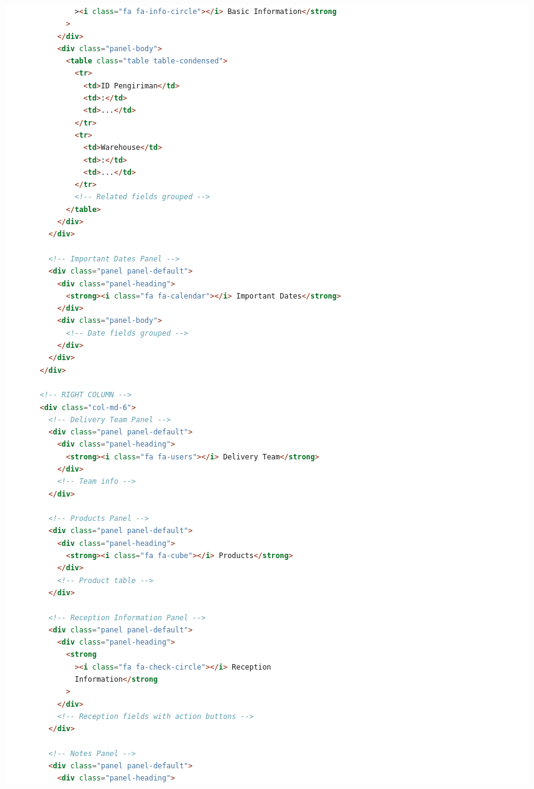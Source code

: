 ```html
                ><i class="fa fa-info-circle"></i> Basic Information</strong
              >
            </div>
            <div class="panel-body">
              <table class="table table-condensed">
                <tr>
                  <td>ID Pengiriman</td>
                  <td>:</td>
                  <td>...</td>
                </tr>
                <tr>
                  <td>Warehouse</td>
                  <td>:</td>
                  <td>...</td>
                </tr>
                <!-- Related fields grouped -->
              </table>
            </div>
          </div>

          <!-- Important Dates Panel -->
          <div class="panel panel-default">
            <div class="panel-heading">
              <strong><i class="fa fa-calendar"></i> Important Dates</strong>
            </div>
            <div class="panel-body">
              <!-- Date fields grouped -->
            </div>
          </div>
        </div>

        <!-- RIGHT COLUMN -->
        <div class="col-md-6">
          <!-- Delivery Team Panel -->
          <div class="panel panel-default">
            <div class="panel-heading">
              <strong><i class="fa fa-users"></i> Delivery Team</strong>
            </div>
            <!-- Team info -->
          </div>

          <!-- Products Panel -->
          <div class="panel panel-default">
            <div class="panel-heading">
              <strong><i class="fa fa-cube"></i> Products</strong>
            </div>
            <!-- Product table -->
          </div>

          <!-- Reception Information Panel -->
          <div class="panel panel-default">
            <div class="panel-heading">
              <strong
                ><i class="fa fa-check-circle"></i> Reception
                Information</strong
              >
            </div>
            <!-- Reception fields with action buttons -->
          </div>

          <!-- Notes Panel -->
          <div class="panel panel-default">
            <div class="panel-heading">
```